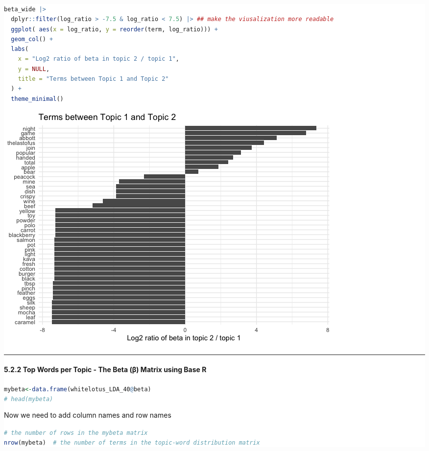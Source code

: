 ``` r
beta_wide |> 
  dplyr::filter(log_ratio > -7.5 & log_ratio < 7.5) |> ## make the viusalization more readable
  ggplot( aes(x = log_ratio, y = reorder(term, log_ratio))) +
  geom_col() +
  labs(
    x = "Log2 ratio of beta in topic 2 / topic 1",
    y = NULL,
    title = "Terms between Topic 1 and Topic 2"
  ) +
  theme_minimal()
```

![](bigdata_Lecture9_files/figure-gfm/unnamed-chunk-21-1.png)

------------------------------------------------------------------------

#### 5.2.2 Top Words per Topic - The Beta (β) Matrix using Base R

``` r
mybeta<-data.frame(whitelotus_LDA_40@beta)
# head(mybeta)
```

Now we need to add column names and row names

``` r
# the number of rows in the mybeta matrix
nrow(mybeta)  # the number of terms in the topic-word distribution matrix
```
